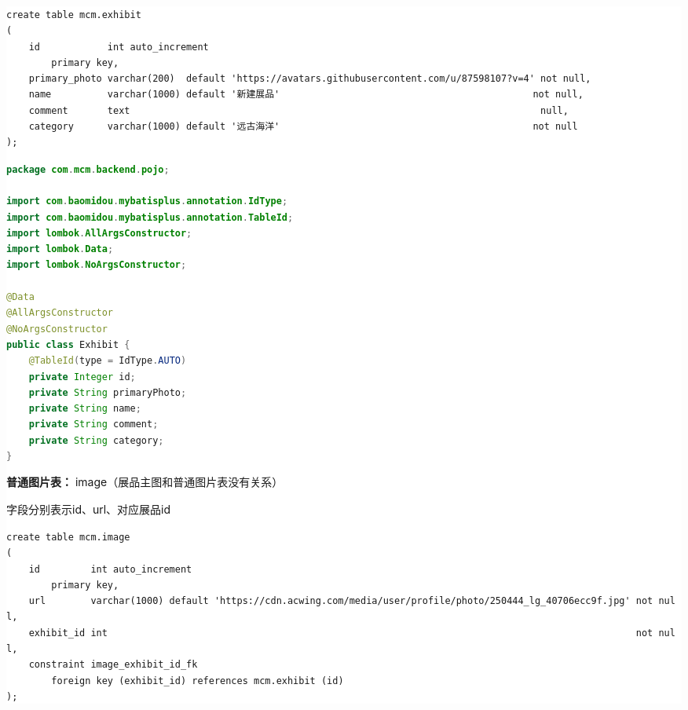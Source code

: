 ```
create table mcm.exhibit
(
    id            int auto_increment
        primary key,
    primary_photo varchar(200)  default 'https://avatars.githubusercontent.com/u/87598107?v=4' not null,
    name          varchar(1000) default '新建展品'                                             not null,
    comment       text                                                                         null,
    category      varchar(1000) default '远古海洋'                                             not null
);
```

```java
package com.mcm.backend.pojo;

import com.baomidou.mybatisplus.annotation.IdType;
import com.baomidou.mybatisplus.annotation.TableId;
import lombok.AllArgsConstructor;
import lombok.Data;
import lombok.NoArgsConstructor;

@Data
@AllArgsConstructor
@NoArgsConstructor
public class Exhibit {
    @TableId(type = IdType.AUTO)
    private Integer id;
    private String primaryPhoto;
    private String name;
    private String comment;
    private String category;
}
```





**普通图片表：** image（展品主图和普通图片表没有关系）

字段分别表示id、url、对应展品id

```
create table mcm.image
(
    id         int auto_increment
        primary key,
    url        varchar(1000) default 'https://cdn.acwing.com/media/user/profile/photo/250444_lg_40706ecc9f.jpg' not null,
    exhibit_id int                                                                                              not null,
    constraint image_exhibit_id_fk
        foreign key (exhibit_id) references mcm.exhibit (id)
);
```
